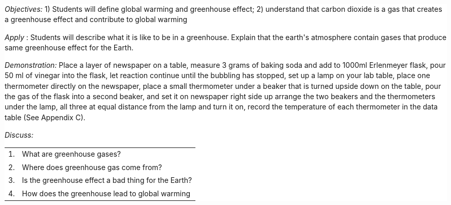   <i>
   Objectives:
  </i>
  1) Students will define global warming and greenhouse effect; 2) understand that carbon dioxide is a gas that creates a greenhouse effect and contribute to global warming
 </p>
<p>
  <i>
   Apply
  </i>
  : Students will describe what it is like to be in a greenhouse. Explain that the earth's atmosphere contain gases that produce same greenhouse effect for the Earth.
 </p>
<p>
  <i>
   Demonstration:
  </i>
  Place a layer of newspaper on a table, measure 3 grams of baking soda and add to 1000ml Erlenmeyer flask, pour 50 ml of vinegar into the flask, let reaction continue until the bubbling has stopped, set up a lamp on your lab table, place one thermometer directly on the newspaper, place a small thermometer under a beaker that is turned upside down on the table, pour the gas of the flask into a second beaker, and set it on newspaper right side up  arrange the two beakers and the thermometers under the lamp, all three at equal distance from the lamp and turn it on, record the temperature of each thermometer in the data table (See Appendix C).
 </p>
<p>
  <i>
   Discuss:
  </i>
 </p>

<table border="0">
  <tr>
   <td>
    1.
   </td>
   <td>
    What are greenhouse gases?
   </td>
  </tr>
  <tr>
   <td>
    2.
   </td>
   <td>
    Where does greenhouse gas come from?
   </td>
  </tr>
  <tr>
   <td>
    3.
   </td>
   <td>
    Is the greenhouse effect a bad thing for the Earth?
   </td>
  </tr>
  <tr>
   <td>
    4.
   </td>
   <td>
    How does the greenhouse lead to global warming
   </td>
  </tr>